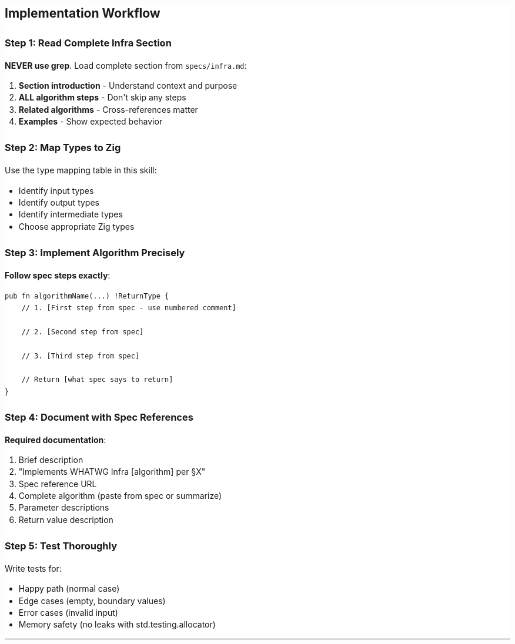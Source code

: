 
## Implementation Workflow

### Step 1: Read Complete Infra Section

**NEVER use grep**. Load complete section from `specs/infra.md`:
1. **Section introduction** - Understand context and purpose
2. **ALL algorithm steps** - Don't skip any steps
3. **Related algorithms** - Cross-references matter
4. **Examples** - Show expected behavior

### Step 2: Map Types to Zig

Use the type mapping table in this skill:
- Identify input types
- Identify output types
- Identify intermediate types
- Choose appropriate Zig types

### Step 3: Implement Algorithm Precisely

**Follow spec steps exactly**:
```zig
pub fn algorithmName(...) !ReturnType {
    // 1. [First step from spec - use numbered comment]
    
    // 2. [Second step from spec]
    
    // 3. [Third step from spec]
    
    // Return [what spec says to return]
}
```

### Step 4: Document with Spec References

**Required documentation**:
1. Brief description
2. "Implements WHATWG Infra [algorithm] per §X"
3. Spec reference URL
4. Complete algorithm (paste from spec or summarize)
5. Parameter descriptions
6. Return value description

### Step 5: Test Thoroughly

Write tests for:
- Happy path (normal case)
- Edge cases (empty, boundary values)
- Error cases (invalid input)
- Memory safety (no leaks with std.testing.allocator)

---